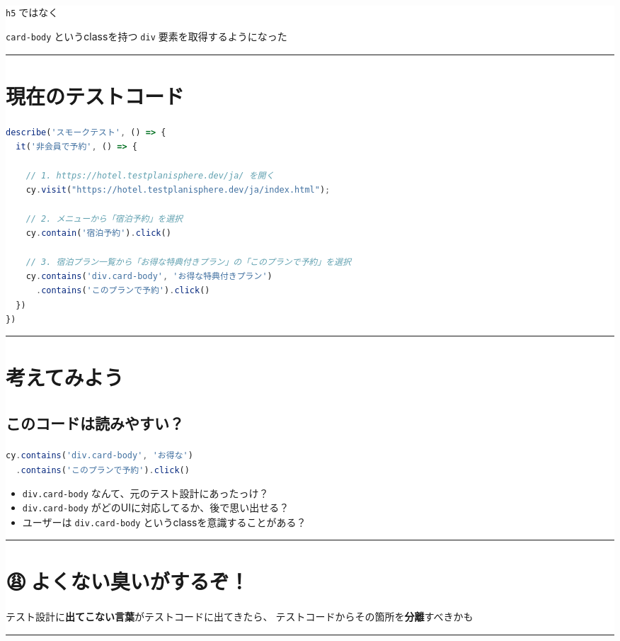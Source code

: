 `h5` ではなく

`card-body` というclassを持つ
`div` 要素を取得するようになった

</div>

---

# 現在のテストコード

```js
describe('スモークテスト', () => {
  it('非会員で予約', () => {

    // 1. https://hotel.testplanisphere.dev/ja/ を開く
    cy.visit("https://hotel.testplanisphere.dev/ja/index.html");

    // 2. メニューから「宿泊予約」を選択
    cy.contain('宿泊予約').click()

    // 3. 宿泊プラン一覧から「お得な特典付きプラン」の「このプランで予約」を選択
    cy.contains('div.card-body', 'お得な特典付きプラン')
      .contains('このプランで予約').click()
  })
})
```

---

# 考えてみよう

## このコードは読みやすい？

```js
cy.contains('div.card-body', 'お得な')
  .contains('このプランで予約').click()
```

- `div.card-body` なんて、元のテスト設計にあったっけ？
- `div.card-body` がどのUIに対応してるか、後で思い出せる？
- ユーザーは `div.card-body` というclassを意識することがある？

---

# 😩 よくない臭いがするぞ！

テスト設計に**出てこない言葉**がテストコードに出てきたら、
テストコードからその箇所を**分離**すべきかも

---
